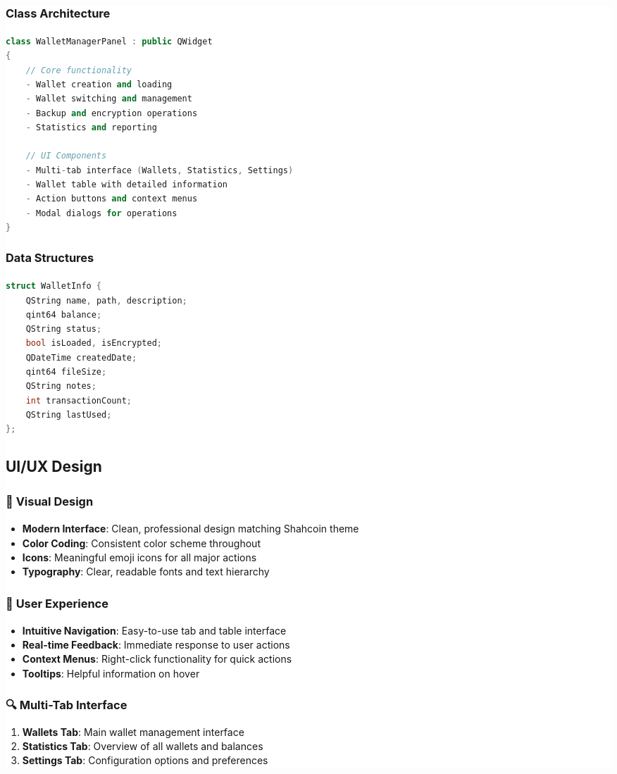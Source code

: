 ### Class Architecture
```cpp
class WalletManagerPanel : public QWidget
{
    // Core functionality
    - Wallet creation and loading
    - Wallet switching and management
    - Backup and encryption operations
    - Statistics and reporting
    
    // UI Components
    - Multi-tab interface (Wallets, Statistics, Settings)
    - Wallet table with detailed information
    - Action buttons and context menus
    - Modal dialogs for operations
}
```

### Data Structures
```cpp
struct WalletInfo {
    QString name, path, description;
    qint64 balance;
    QString status;
    bool isLoaded, isEncrypted;
    QDateTime createdDate;
    qint64 fileSize;
    QString notes;
    int transactionCount;
    QString lastUsed;
};
```

## UI/UX Design

### 🎨 **Visual Design**
- **Modern Interface**: Clean, professional design matching Shahcoin theme
- **Color Coding**: Consistent color scheme throughout
- **Icons**: Meaningful emoji icons for all major actions
- **Typography**: Clear, readable fonts and text hierarchy

### 📱 **User Experience**
- **Intuitive Navigation**: Easy-to-use tab and table interface
- **Real-time Feedback**: Immediate response to user actions
- **Context Menus**: Right-click functionality for quick actions
- **Tooltips**: Helpful information on hover

### 🔍 **Multi-Tab Interface**
1. **Wallets Tab**: Main wallet management interface
2. **Statistics Tab**: Overview of all wallets and balances
3. **Settings Tab**: Configuration options and preferences
